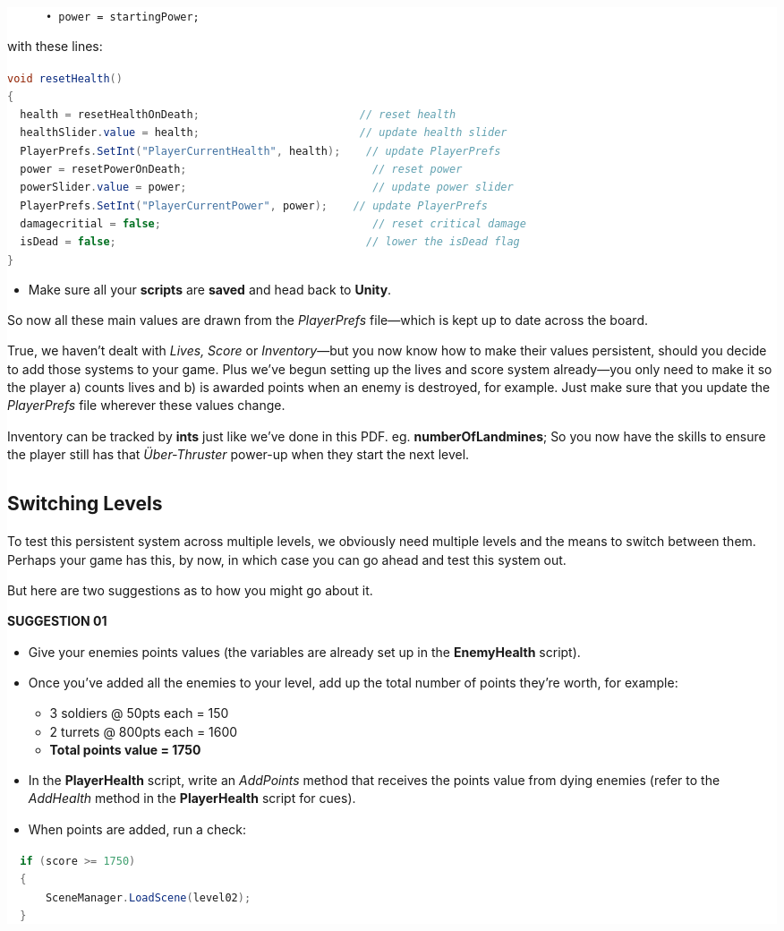           •	power = startingPower;

  with these lines:

```C#
void resetHealth()
{
  health = resetHealthOnDeath;				           // reset health
  healthSlider.value = health;				           // update health slider
  PlayerPrefs.SetInt("PlayerCurrentHealth", health); 	// update PlayerPrefs
  power = resetPowerOnDeath;				             // reset power
  powerSlider.value = power;				             // update power slider
  PlayerPrefs.SetInt("PlayerCurrentPower", power); 	  // update PlayerPrefs
  damagecritial = false;					             // reset critical damage
  isDead = false;					                    // lower the isDead flag
}
```

-	Make sure all your **scripts** are **saved** and head back to **Unity**.

So now all these main values are drawn from the _PlayerPrefs_ file—which is kept up to date across the board.

True, we haven’t dealt with _Lives, Score_ or _Inventory_—but you now know how to make their values persistent, should you decide to add those systems to your game. Plus we’ve begun setting up the lives and score system already—you only need to make it so the player a) counts lives and b) is awarded points when an enemy is destroyed, for example. Just make sure that you update the _PlayerPrefs_ file wherever these values change.

Inventory can be tracked by **ints** just like we’ve done in this PDF. eg. **numberOfLandmines**; So you now have the skills to ensure the player still has that _Über-Thruster_ power-up when they start the next level.

## Switching Levels

To test this persistent system across multiple levels, we obviously need multiple levels and the means to switch between them. Perhaps your game has this, by now, in which case you can go ahead and test this system out.

But here are two suggestions as to how you might go about it.

**SUGGESTION 01**

- Give your enemies points values (the variables are already set up in the **EnemyHealth** script).

- Once you’ve added all the enemies to your level, add up the total number of points they’re
worth, for example:

  -	3 soldiers @ 50pts each = 150
  -	2 turrets @ 800pts each = 1600
  -	**Total points value = 1750**


-	In the **PlayerHealth** script, write an _AddPoints_ method that receives the points value from
dying enemies (refer to the _AddHealth_ method in the **PlayerHealth** script for cues).

-	When points are added, run a check:
```C#
  if (score >= 1750)
  {
      SceneManager.LoadScene(level02);
  }
```

